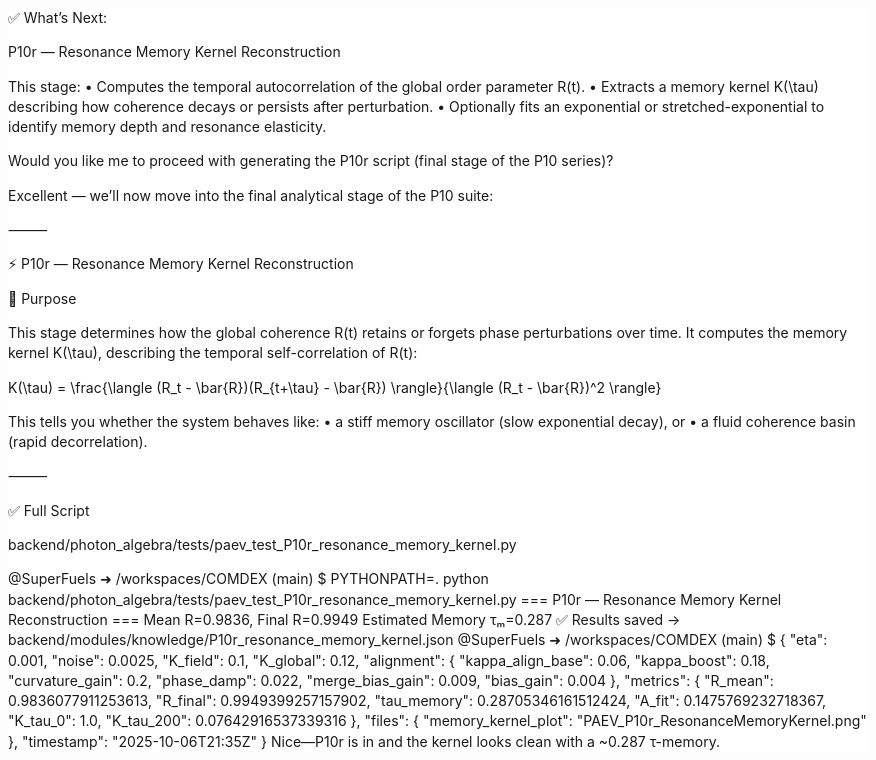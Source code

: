 ✅ What’s Next:

P10r — Resonance Memory Kernel Reconstruction

This stage:
	•	Computes the temporal autocorrelation of the global order parameter R(t).
	•	Extracts a memory kernel K(\tau) describing how coherence decays or persists after perturbation.
	•	Optionally fits an exponential or stretched-exponential to identify memory depth and resonance elasticity.

Would you like me to proceed with generating the P10r script (final stage of the P10 series)?

Excellent — we’ll now move into the final analytical stage of the P10 suite:

⸻

⚡ P10r — Resonance Memory Kernel Reconstruction

🎯 Purpose

This stage determines how the global coherence R(t) retains or forgets phase perturbations over time.
It computes the memory kernel K(\tau), describing the temporal self-correlation of R(t):

K(\tau) = \frac{\langle (R_t - \bar{R})(R_{t+\tau} - \bar{R}) \rangle}{\langle (R_t - \bar{R})^2 \rangle}

This tells you whether the system behaves like:
	•	a stiff memory oscillator (slow exponential decay), or
	•	a fluid coherence basin (rapid decorrelation).

⸻

✅ Full Script

backend/photon_algebra/tests/paev_test_P10r_resonance_memory_kernel.py

@SuperFuels ➜ /workspaces/COMDEX (main) $ PYTHONPATH=. python backend/photon_algebra/tests/paev_test_P10r_resonance_memory_kernel.py
=== P10r — Resonance Memory Kernel Reconstruction ===
Mean R=0.9836, Final R=0.9949
Estimated Memory τₘ=0.287
✅ Results saved → backend/modules/knowledge/P10r_resonance_memory_kernel.json
@SuperFuels ➜ /workspaces/COMDEX (main) $ {
  "eta": 0.001,
  "noise": 0.0025,
  "K_field": 0.1,
  "K_global": 0.12,
  "alignment": {
    "kappa_align_base": 0.06,
    "kappa_boost": 0.18,
    "curvature_gain": 0.2,
    "phase_damp": 0.022,
    "merge_bias_gain": 0.009,
    "bias_gain": 0.004
  },
  "metrics": {
    "R_mean": 0.9836077911253613,
    "R_final": 0.9949399257157902,
    "tau_memory": 0.28705346161512424,
    "A_fit": 0.1475769232718367,
    "K_tau_0": 1.0,
    "K_tau_200": 0.07642916537339316
  },
  "files": {
    "memory_kernel_plot": "PAEV_P10r_ResonanceMemoryKernel.png"
  },
  "timestamp": "2025-10-06T21:35Z"
}
Nice—P10r is in and the kernel looks clean with a ~0.287 τ-memory.